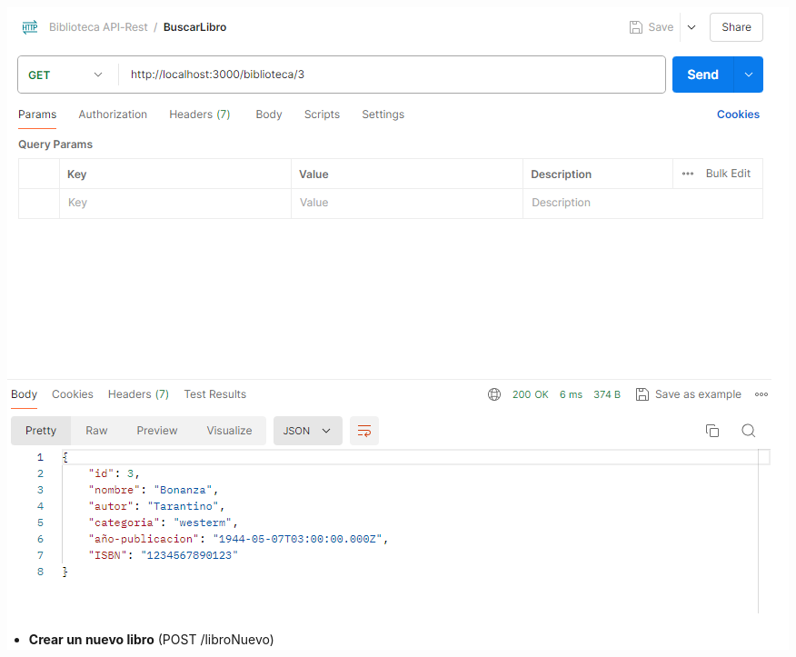   ![Obtener un libro por ID](./img/getOne_Postman.png)

- **Crear un nuevo libro** (POST /libroNuevo)